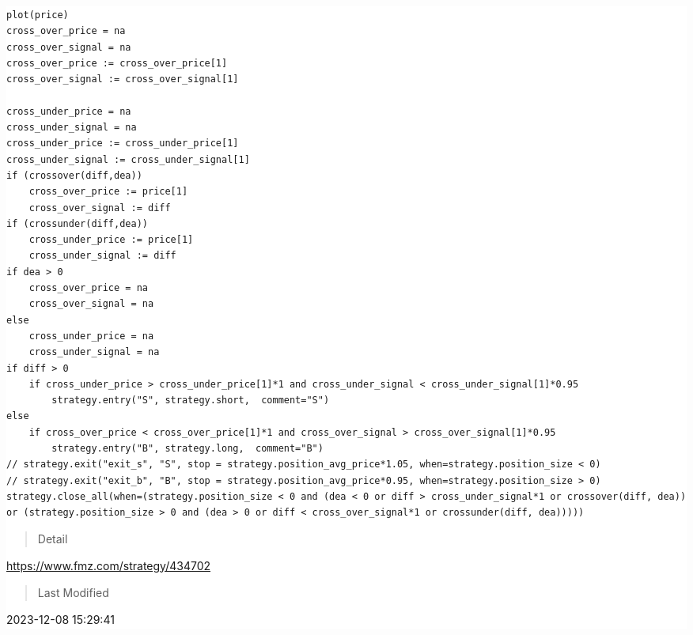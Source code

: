 ``` pinescript
plot(price)
cross_over_price = na
cross_over_signal = na
cross_over_price := cross_over_price[1]
cross_over_signal := cross_over_signal[1]

cross_under_price = na
cross_under_signal = na
cross_under_price := cross_under_price[1]
cross_under_signal := cross_under_signal[1]
if (crossover(diff,dea))
    cross_over_price := price[1]
    cross_over_signal := diff
if (crossunder(diff,dea))
    cross_under_price := price[1]
    cross_under_signal := diff
if dea > 0
    cross_over_price = na
    cross_over_signal = na
else
    cross_under_price = na
    cross_under_signal = na
if diff > 0
    if cross_under_price > cross_under_price[1]*1 and cross_under_signal < cross_under_signal[1]*0.95
        strategy.entry("S", strategy.short,  comment="S")
else
    if cross_over_price < cross_over_price[1]*1 and cross_over_signal > cross_over_signal[1]*0.95
        strategy.entry("B", strategy.long,  comment="B")
// strategy.exit("exit_s", "S", stop = strategy.position_avg_price*1.05, when=strategy.position_size < 0)
// strategy.exit("exit_b", "B", stop = strategy.position_avg_price*0.95, when=strategy.position_size > 0)
strategy.close_all(when=(strategy.position_size < 0 and (dea < 0 or diff > cross_under_signal*1 or crossover(diff, dea)) or (strategy.position_size > 0 and (dea > 0 or diff < cross_over_signal*1 or crossunder(diff, dea)))))
```

> Detail

https://www.fmz.com/strategy/434702

> Last Modified

2023-12-08 15:29:41
